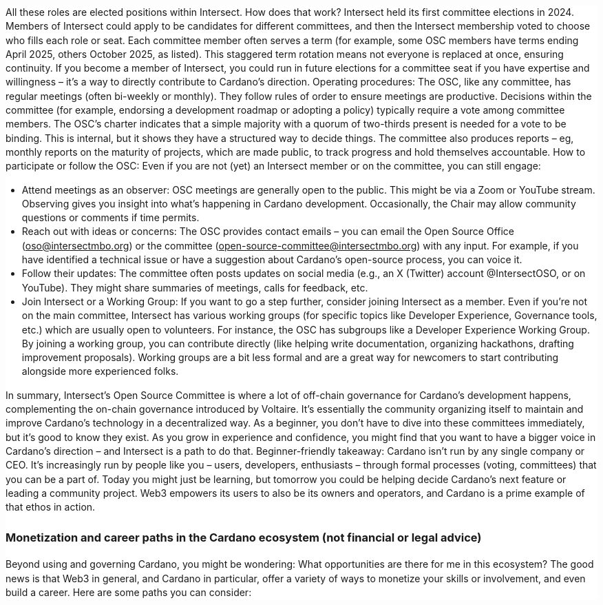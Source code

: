 All these roles are elected positions within Intersect. How does that work? Intersect held its first committee elections in 2024. Members of Intersect could apply to be candidates for different committees, and then the Intersect membership voted to choose who fills each role or seat. Each committee member often serves a term (for example, some OSC members have terms ending April 2025, others October 2025, as listed). This staggered term rotation means not everyone is replaced at once, ensuring continuity. If you become a member of Intersect, you could run in future elections for a committee seat if you have expertise and willingness – it’s a way to directly contribute to Cardano’s direction. Operating procedures: The OSC, like any committee, has regular meetings (often bi-weekly or monthly). They follow rules of order to ensure meetings are productive. Decisions within the committee (for example, endorsing a development roadmap or adopting a policy) typically require a vote among committee members. The OSC’s charter indicates that a simple majority with a quorum of two-thirds present is needed for a vote to be binding. This is internal, but it shows they have a structured way to decide things. The committee also produces reports – eg, monthly reports on the maturity of projects, which are made public, to track progress and hold themselves accountable. How to participate or follow the OSC: Even if you are not (yet) an Intersect member or on the committee, you can still engage:

* Attend meetings as an observer: OSC meetings are generally open to the public. This might be via a Zoom or YouTube stream. Observing gives you insight into what’s happening in Cardano development. Occasionally, the Chair may allow community questions or comments if time permits.
* Reach out with ideas or concerns: The OSC provides contact emails – you can email the Open Source Office (oso@intersectmbo.org) or the committee (open-source-committee@intersectmbo.org) with any input. For example, if you have identified a technical issue or have a suggestion about Cardano’s open-source process, you can voice it.
* Follow their updates: The committee often posts updates on social media (e.g., an X (Twitter) account @IntersectOSO, or on YouTube). They might share summaries of meetings, calls for feedback, etc.
* Join Intersect or a Working Group: If you want to go a step further, consider joining Intersect as a member. Even if you’re not on the main committee, Intersect has various working groups (for specific topics like Developer Experience, Governance tools, etc.) which are usually open to volunteers. For instance, the OSC has subgroups like a Developer Experience Working Group. By joining a working group, you can contribute directly (like helping write documentation, organizing hackathons, drafting improvement proposals). Working groups are a bit less formal and are a great way for newcomers to start contributing alongside more experienced folks.

In summary, Intersect’s Open Source Committee is where a lot of off-chain governance for Cardano’s development happens, complementing the on-chain governance introduced by Voltaire. It’s essentially the community organizing itself to maintain and improve Cardano’s technology in a decentralized way. As a beginner, you don’t have to dive into these committees immediately, but it’s good to know they exist. As you grow in experience and confidence, you might find that you want to have a bigger voice in Cardano’s direction – and Intersect is a path to do that. Beginner-friendly takeaway: Cardano isn’t run by any single company or CEO. It’s increasingly run by people like you – users, developers, enthusiasts – through formal processes (voting, committees) that you can be a part of. Today you might just be learning, but tomorrow you could be helping decide Cardano’s next feature or leading a community project. Web3 empowers its users to also be its owners and operators, and Cardano is a prime example of that ethos in action.

### Monetization and career paths in the Cardano ecosystem (not financial or legal advice)

Beyond using and governing Cardano, you might be wondering: What opportunities are there for me in this ecosystem? The good news is that Web3 in general, and Cardano in particular, offer a variety of ways to monetize your skills or involvement, and even build a career. Here are some paths you can consider:
